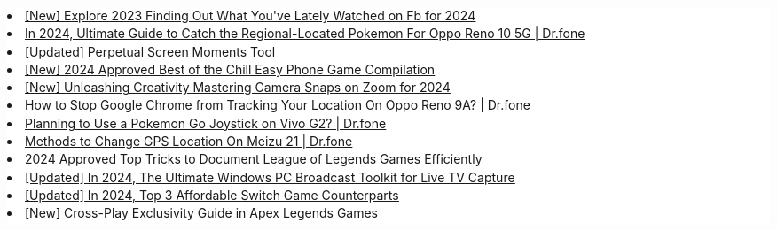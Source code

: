 <li><a href="https://facebook-clips.techidaily.com/new-explore-2023-finding-out-what-youve-lately-watched-on-fb-for-2024/"><u>[New] Explore 2023  Finding Out What You've Lately Watched on Fb for 2024</u></a></li>
<li><a href="https://android-pokemon-go.techidaily.com/in-2024-ultimate-guide-to-catch-the-regional-located-pokemon-for-oppo-reno-10-5g-drfone-by-drfone-virtual-android/"><u>In 2024, Ultimate Guide to Catch the Regional-Located Pokemon For Oppo Reno 10 5G | Dr.fone</u></a></li>
<li><a href="https://screen-video-capture.techidaily.com/updated-perpetual-screen-moments-tool/"><u>[Updated] Perpetual Screen Moments Tool</u></a></li>
<li><a href="https://remote-screen-capture.techidaily.com/new-2024-approved-best-of-the-chill-easy-phone-game-compilation/"><u>[New] 2024 Approved  Best of the Chill  Easy Phone Game Compilation</u></a></li>
<li><a href="https://screen-sharing-recording.techidaily.com/new-unleashing-creativity-mastering-camera-snaps-on-zoom-for-2024/"><u>[New] Unleashing Creativity  Mastering Camera Snaps on Zoom for 2024</u></a></li>
<li><a href="https://change-location.techidaily.com/how-to-stop-google-chrome-from-tracking-your-location-on-oppo-reno-9a-drfone-by-drfone-virtual-android/"><u>How to Stop Google Chrome from Tracking Your Location On Oppo Reno 9A? | Dr.fone</u></a></li>
<li><a href="https://change-location.techidaily.com/planning-to-use-a-pokemon-go-joystick-on-vivo-g2-drfone-by-drfone-virtual-android/"><u>Planning to Use a Pokemon Go Joystick on Vivo G2? | Dr.fone</u></a></li>
<li><a href="https://fake-location.techidaily.com/methods-to-change-gps-location-on-meizu-21-drfone-by-drfone-virtual-android/"><u>Methods to Change GPS Location On Meizu 21 | Dr.fone</u></a></li>
<li><a href="https://desktop-recording.techidaily.com/2024-approved-top-tricks-to-document-league-of-legends-games-efficiently/"><u>2024 Approved  Top Tricks to Document League of Legends Games Efficiently</u></a></li>
<li><a href="https://video-screen-grab.techidaily.com/updated-in-2024-the-ultimate-windows-pc-broadcast-toolkit-for-live-tv-capture/"><u>[Updated] In 2024, The Ultimate Windows PC Broadcast Toolkit for Live TV Capture</u></a></li>
<li><a href="https://on-screen-recording.techidaily.com/updated-in-2024-top-3-affordable-switch-game-counterparts/"><u>[Updated] In 2024, Top 3 Affordable Switch Game Counterparts</u></a></li>
<li><a href="https://on-screen-recording.techidaily.com/new-cross-play-exclusivity-guide-in-apex-legends-games/"><u>[New] Cross-Play Exclusivity Guide in Apex Legends Games</u></a></li>
</ul></div>

